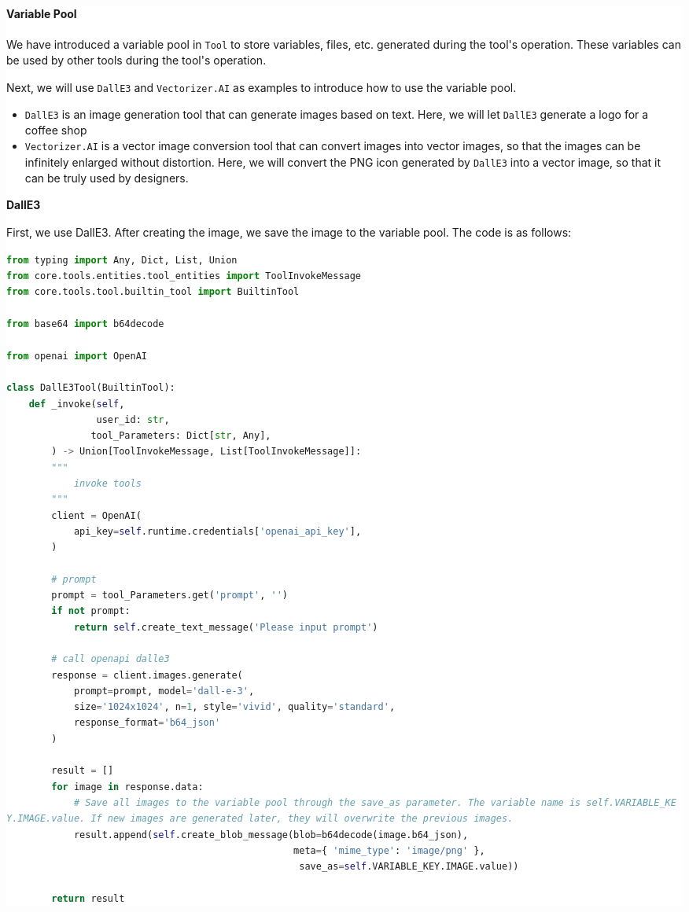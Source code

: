 #### Variable Pool

We have introduced a variable pool in `Tool` to store variables, files, etc. generated during the tool's operation. These variables can be used by other tools during the tool's operation.

Next, we will use `DallE3` and `Vectorizer.AI` as examples to introduce how to use the variable pool.

* `DallE3` is an image generation tool that can generate images based on text. Here, we will let `DallE3` generate a logo for a coffee shop
* `Vectorizer.AI` is a vector image conversion tool that can convert images into vector images, so that the images can be infinitely enlarged without distortion. Here, we will convert the PNG icon generated by `DallE3` into a vector image, so that it can be truly used by designers.

**DallE3**

First, we use DallE3. After creating the image, we save the image to the variable pool. The code is as follows:

```python
from typing import Any, Dict, List, Union
from core.tools.entities.tool_entities import ToolInvokeMessage
from core.tools.tool.builtin_tool import BuiltinTool

from base64 import b64decode

from openai import OpenAI

class DallE3Tool(BuiltinTool):
    def _invoke(self, 
                user_id: str, 
               tool_Parameters: Dict[str, Any], 
        ) -> Union[ToolInvokeMessage, List[ToolInvokeMessage]]:
        """
            invoke tools
        """
        client = OpenAI(
            api_key=self.runtime.credentials['openai_api_key'],
        )

        # prompt
        prompt = tool_Parameters.get('prompt', '')
        if not prompt:
            return self.create_text_message('Please input prompt')

        # call openapi dalle3
        response = client.images.generate(
            prompt=prompt, model='dall-e-3',
            size='1024x1024', n=1, style='vivid', quality='standard',
            response_format='b64_json'
        )

        result = []
        for image in response.data:
            # Save all images to the variable pool through the save_as parameter. The variable name is self.VARIABLE_KEY.IMAGE.value. If new images are generated later, they will overwrite the previous images.
            result.append(self.create_blob_message(blob=b64decode(image.b64_json), 
                                                   meta={ 'mime_type': 'image/png' },
                                                    save_as=self.VARIABLE_KEY.IMAGE.value))

        return result
```
